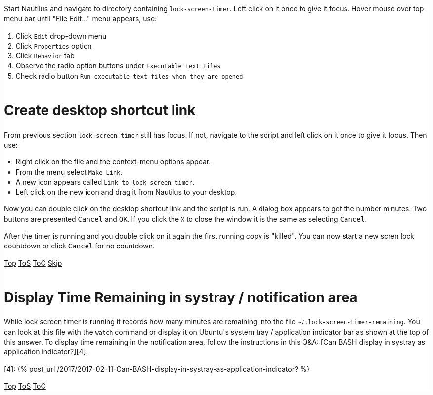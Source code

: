 Start Nautilus and navigate to directory containing `lock-screen-timer`. Left click on it once to give it focus. Hover mouse over top menu bar until "File Edit..." menu appears, use:

 1. Click `Edit` drop-down menu
 2. Click `Properties` option
 3. Click `Behavior` tab
 4. Observe the radio option buttons under `Executable Text Files`
 5. Check radio button `Run executable text files when they are opened`

# Create desktop shortcut link

From previous section `lock-screen-timer` still has focus. If not, navigate to the script and left click on it once to give it focus. Then use:

 - Right click on the file and the context-menu options appear.
 - From the menu select `Make Link`.
 - A new icon appears called `Link to lock-screen-timer`.
 - Left click on the new icon and drag it from Nautilus to your desktop.

Now you can double click on the desktop shortcut link and the script is run. A dialog box appears to get the number minutes. Two buttons are presented <kbd>Cancel</kbd> and <kbd>OK</kbd>. If you click the `X` to close the window it is the same as selecting <kbd>Cancel</kbd>.

After the timer is running and you double click on it again the first running copy is "killed". You can now start a new scren lock countdown or click <kbd>Cancel</kbd> for no countdown.


<a id="hdr9"></a>
<div class="hdr-bar">  <a href="#" class ="hdr-btn">Top</a>  <a href="#hdr8" class ="hdr-btn">ToS</a>  <a href="#hdr2" class ="hdr-btn">ToC</a>  <a href="#hdr10" class ="hdr-btn">Skip</a></div>

# Display Time Remaining in systray / notification area

While lock screen timer is running it records how many minutes are remaining into the file `~/.lock-screen-timer-remaining`. You can look at this file with the `watch` command or display it on Ubuntu's system tray / application indicator bar as shown at the top of this answer. To display time remaining in the notification area, follow the instructions in this Q&A: [Can BASH display in systray as application indicator?][4].


  [1]: https://askubuntu.com/questions/1039357/a-timer-to-set-up-different-alarms-simultaneosly
  [2]: https://i.stack.imgur.com/N0gb6.gif
  [3]: https://i.stack.imgur.com/0jBz6m.png
  [4]: {% post_url /2017/2017-02-11-Can-BASH-display-in-systray-as-application-indicator? %}


<a id="hdr10"></a>
<div class="hdr-bar">  <a href="#" class ="hdr-btn">Top</a>  <a href="#hdr9" class ="hdr-btn">ToS</a>  <a href="#hdr2" class ="hdr-btn">ToC</a></div>

